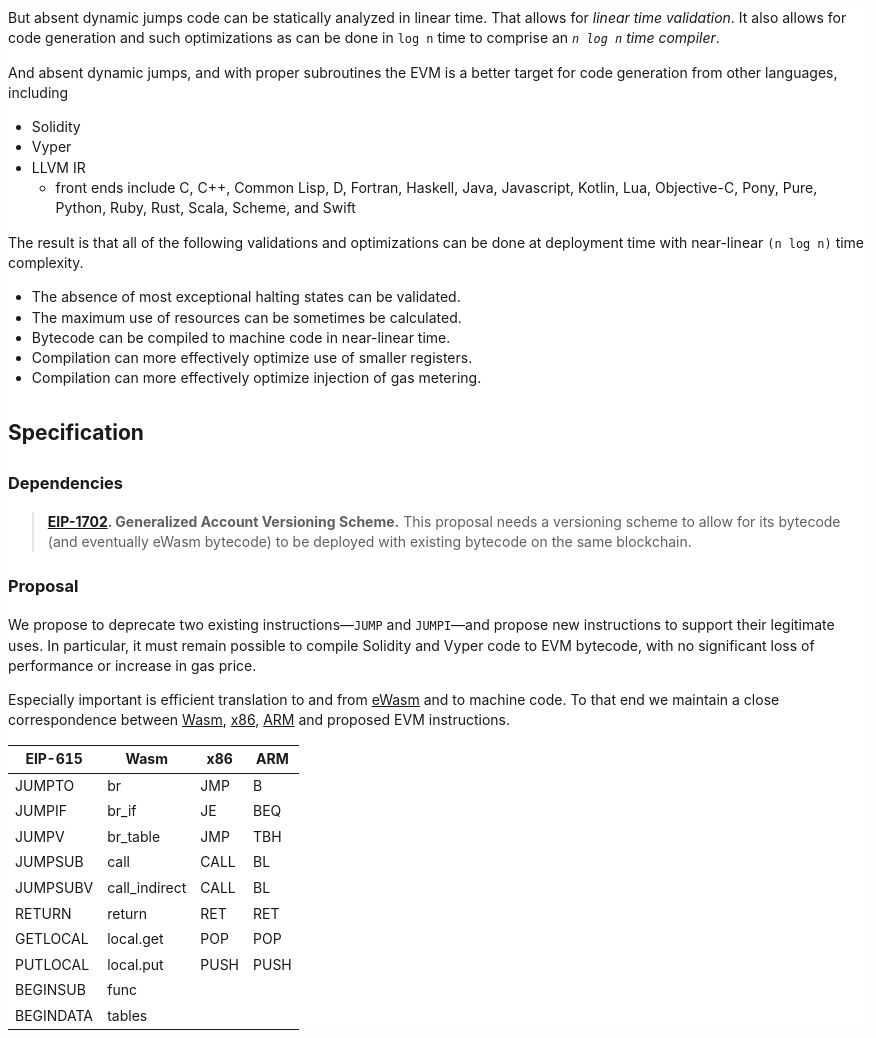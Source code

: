 But absent dynamic jumps code can be statically analyzed in linear time.  That allows for _linear time validation_.  It also allows for code generation and such optimizations as can be done in `log n` time to comprise an _`n log n`_ _time compiler_.

And absent dynamic jumps, and with proper subroutines the EVM is a better target for code generation from other languages, including
* Solidity
* Vyper
* LLVM IR
  * front ends include C, C++, Common Lisp, D, Fortran, Haskell, Java, Javascript, Kotlin, Lua, Objective-C, Pony, Pure, Python, Ruby, Rust, Scala, Scheme, and Swift

The result is that all of the following validations and optimizations can be done at deployment time with near-linear `(n log n)` time complexity.
* The absence of most exceptional halting states can be validated.
* The maximum use of resources can be sometimes be calculated.
* Bytecode can be compiled to machine code in near-linear time.
* Compilation can more effectively optimize use of smaller registers.
* Compilation can more effectively optimize injection of gas metering.

## Specification

### Dependencies

> **[EIP-1702](https://github.com/ethereum/EIPs/pull/1702). Generalized Account Versioning Scheme.** This proposal needs a versioning scheme to allow for its bytecode (and eventually eWasm bytecode) to be deployed with existing bytecode on the same blockchain.

### Proposal

We propose to deprecate two existing instructions—`JUMP` and `JUMPI`—and propose new instructions to support their legitimate uses.  In particular, it must remain possible to compile Solidity and Vyper code to EVM bytecode, with no significant loss of performance or increase in gas price.

Especially important is efficient translation to and from [eWasm](https://github.com/ewasm/design) and to machine code.  To that end we maintain a close correspondence between [Wasm](https://webassembly.github.io/spec/core/_download/WebAssembly.pdf), [x86](https://www.intel.com/content/dam/www/public/us/en/documents/manuals/64-ia-32-architectures-software-developer-instruction-set-reference-manual-325383.pdf), [ARM](https://static.docs.arm.com/100076/0100/arm_instruction_set_reference_guide_100076_0100_00_en.pdf) and proposed EVM instructions.

| EIP-615   | Wasm          | x86  | ARM
| --------- | ------------- | ---- | ---- |
| JUMPTO    | br            | JMP  | B    |
| JUMPIF    | br_if         | JE   | BEQ  |
| JUMPV     | br_table      | JMP  | TBH  |
| JUMPSUB   | call          | CALL | BL   |
| JUMPSUBV  | call_indirect | CALL | BL   |
| RETURN    | return        | RET  | RET  |
| GETLOCAL  | local.get     | POP  | POP  |
| PUTLOCAL  | local.put     | PUSH | PUSH |
| BEGINSUB  | func          |      |      |
| BEGINDATA | tables        |      |      | 
